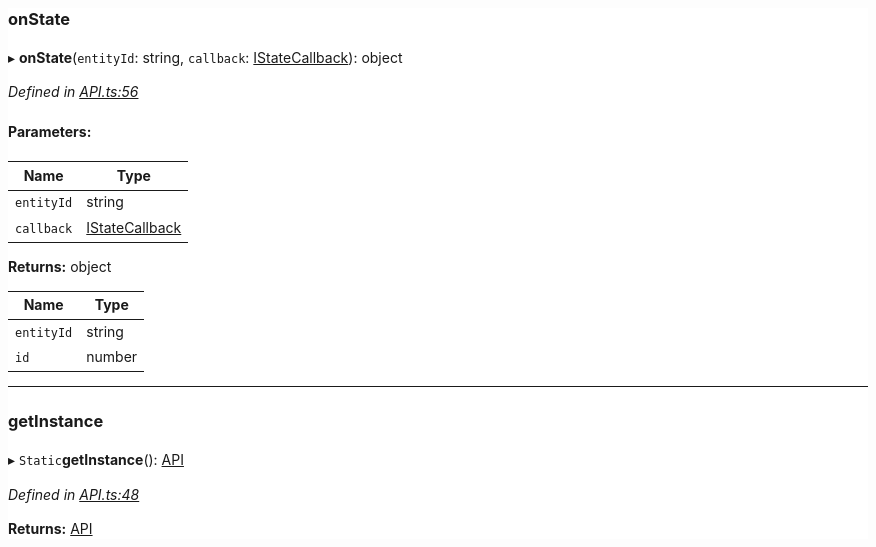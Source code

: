 ### onState

▸ **onState**(`entityId`: string, `callback`: [IStateCallback](../modules/_interfaces_istate_.md#istatecallback)): object

*Defined in [API.ts:56](https://github.com/danitetus/hass-sidecar/blob/ebe6f85/src/API.ts#L56)*

#### Parameters:

Name | Type |
------ | ------ |
`entityId` | string |
`callback` | [IStateCallback](../modules/_interfaces_istate_.md#istatecallback) |

**Returns:** object

Name | Type |
------ | ------ |
`entityId` | string |
`id` | number |

___

### getInstance

▸ `Static`**getInstance**(): [API](_api_.api.md)

*Defined in [API.ts:48](https://github.com/danitetus/hass-sidecar/blob/ebe6f85/src/API.ts#L48)*

**Returns:** [API](_api_.api.md)
